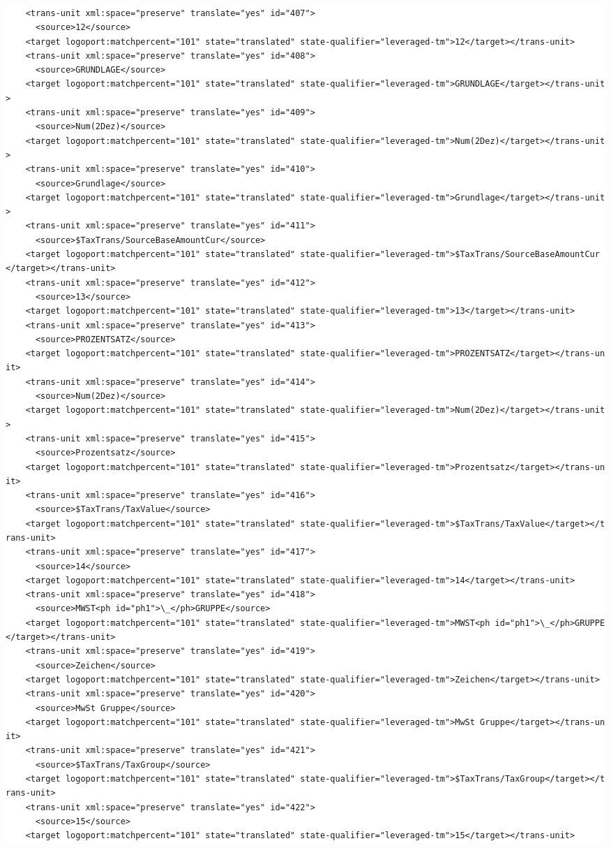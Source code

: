         <trans-unit xml:space="preserve" translate="yes" id="407">
          <source>12</source>
        <target logoport:matchpercent="101" state="translated" state-qualifier="leveraged-tm">12</target></trans-unit>
        <trans-unit xml:space="preserve" translate="yes" id="408">
          <source>GRUNDLAGE</source>
        <target logoport:matchpercent="101" state="translated" state-qualifier="leveraged-tm">GRUNDLAGE</target></trans-unit>
        <trans-unit xml:space="preserve" translate="yes" id="409">
          <source>Num(2Dez)</source>
        <target logoport:matchpercent="101" state="translated" state-qualifier="leveraged-tm">Num(2Dez)</target></trans-unit>
        <trans-unit xml:space="preserve" translate="yes" id="410">
          <source>Grundlage</source>
        <target logoport:matchpercent="101" state="translated" state-qualifier="leveraged-tm">Grundlage</target></trans-unit>
        <trans-unit xml:space="preserve" translate="yes" id="411">
          <source>$TaxTrans/SourceBaseAmountCur</source>
        <target logoport:matchpercent="101" state="translated" state-qualifier="leveraged-tm">$TaxTrans/SourceBaseAmountCur</target></trans-unit>
        <trans-unit xml:space="preserve" translate="yes" id="412">
          <source>13</source>
        <target logoport:matchpercent="101" state="translated" state-qualifier="leveraged-tm">13</target></trans-unit>
        <trans-unit xml:space="preserve" translate="yes" id="413">
          <source>PROZENTSATZ</source>
        <target logoport:matchpercent="101" state="translated" state-qualifier="leveraged-tm">PROZENTSATZ</target></trans-unit>
        <trans-unit xml:space="preserve" translate="yes" id="414">
          <source>Num(2Dez)</source>
        <target logoport:matchpercent="101" state="translated" state-qualifier="leveraged-tm">Num(2Dez)</target></trans-unit>
        <trans-unit xml:space="preserve" translate="yes" id="415">
          <source>Prozentsatz</source>
        <target logoport:matchpercent="101" state="translated" state-qualifier="leveraged-tm">Prozentsatz</target></trans-unit>
        <trans-unit xml:space="preserve" translate="yes" id="416">
          <source>$TaxTrans/TaxValue</source>
        <target logoport:matchpercent="101" state="translated" state-qualifier="leveraged-tm">$TaxTrans/TaxValue</target></trans-unit>
        <trans-unit xml:space="preserve" translate="yes" id="417">
          <source>14</source>
        <target logoport:matchpercent="101" state="translated" state-qualifier="leveraged-tm">14</target></trans-unit>
        <trans-unit xml:space="preserve" translate="yes" id="418">
          <source>MWST<ph id="ph1">\_</ph>GRUPPE</source>
        <target logoport:matchpercent="101" state="translated" state-qualifier="leveraged-tm">MWST<ph id="ph1">\_</ph>GRUPPE</target></trans-unit>
        <trans-unit xml:space="preserve" translate="yes" id="419">
          <source>Zeichen</source>
        <target logoport:matchpercent="101" state="translated" state-qualifier="leveraged-tm">Zeichen</target></trans-unit>
        <trans-unit xml:space="preserve" translate="yes" id="420">
          <source>MwSt Gruppe</source>
        <target logoport:matchpercent="101" state="translated" state-qualifier="leveraged-tm">MwSt Gruppe</target></trans-unit>
        <trans-unit xml:space="preserve" translate="yes" id="421">
          <source>$TaxTrans/TaxGroup</source>
        <target logoport:matchpercent="101" state="translated" state-qualifier="leveraged-tm">$TaxTrans/TaxGroup</target></trans-unit>
        <trans-unit xml:space="preserve" translate="yes" id="422">
          <source>15</source>
        <target logoport:matchpercent="101" state="translated" state-qualifier="leveraged-tm">15</target></trans-unit>
